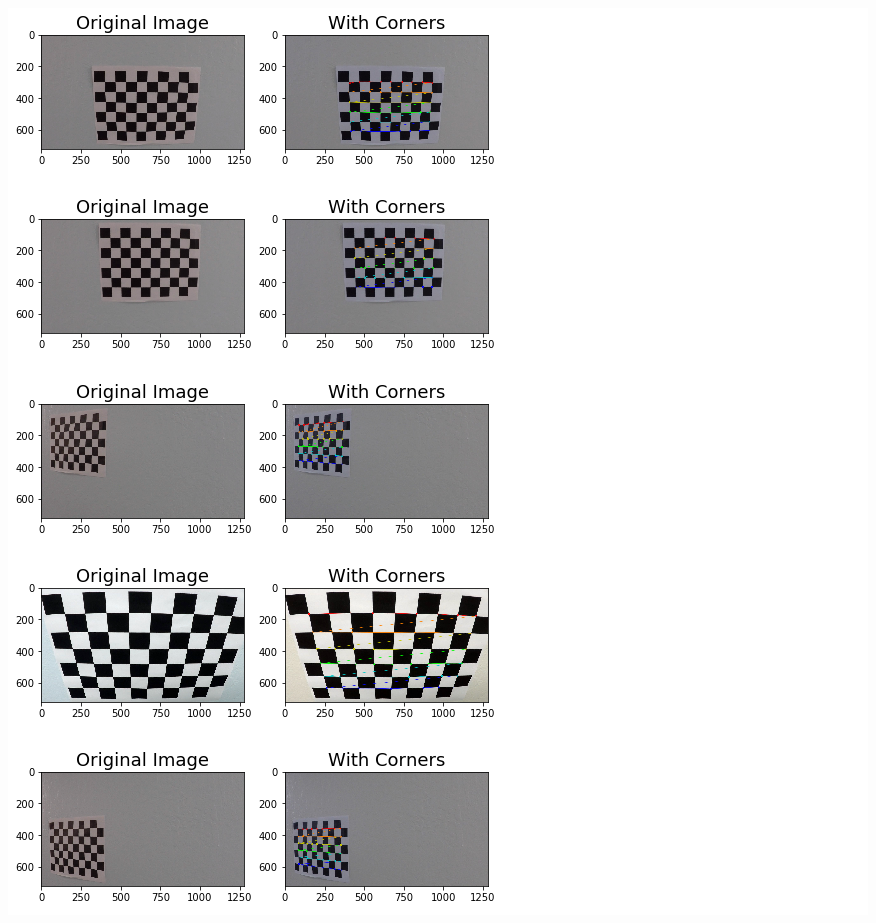 

![png](output_images/output_4_7.png)



![png](output_images/output_4_8.png)



![png](output_images/output_4_9.png)



![png](output_images/output_4_10.png)



![png](output_images/output_4_11.png)
